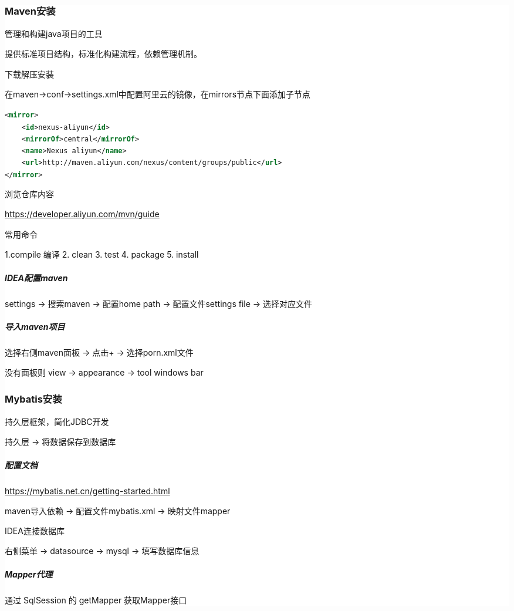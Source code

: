 

### Maven安装

管理和构建java项目的工具

提供标准项目结构，标准化构建流程，依赖管理机制。

下载解压安装

在maven->conf->settings.xml中配置阿里云的镜像，在mirrors节点下面添加子节点

```xml
<mirror>
    <id>nexus-aliyun</id>
    <mirrorOf>central</mirrorOf>
    <name>Nexus aliyun</name>
    <url>http://maven.aliyun.com/nexus/content/groups/public</url>
</mirror>
```

浏览仓库内容

https://developer.aliyun.com/mvn/guide

常用命令

1.compile 编译  2. clean  3. test 4. package  5. install

##### IDEA配置maven

settings -> 搜索maven -> 配置home path -> 配置文件settings file -> 选择对应文件

##### 导入maven项目

选择右侧maven面板 -> 点击+ -> 选择porn.xml文件 

没有面板则 view -> appearance -> tool windows bar



### Mybatis安装

持久层框架，简化JDBC开发

持久层 -> 将数据保存到数据库

##### 配置文档

https://mybatis.net.cn/getting-started.html

maven导入依赖 -> 配置文件mybatis.xml -> 映射文件mapper 

IDEA连接数据库

右侧菜单 -> datasource -> mysql -> 填写数据库信息

##### Mapper代理

通过 SqlSession 的 getMapper 获取Mapper接口

